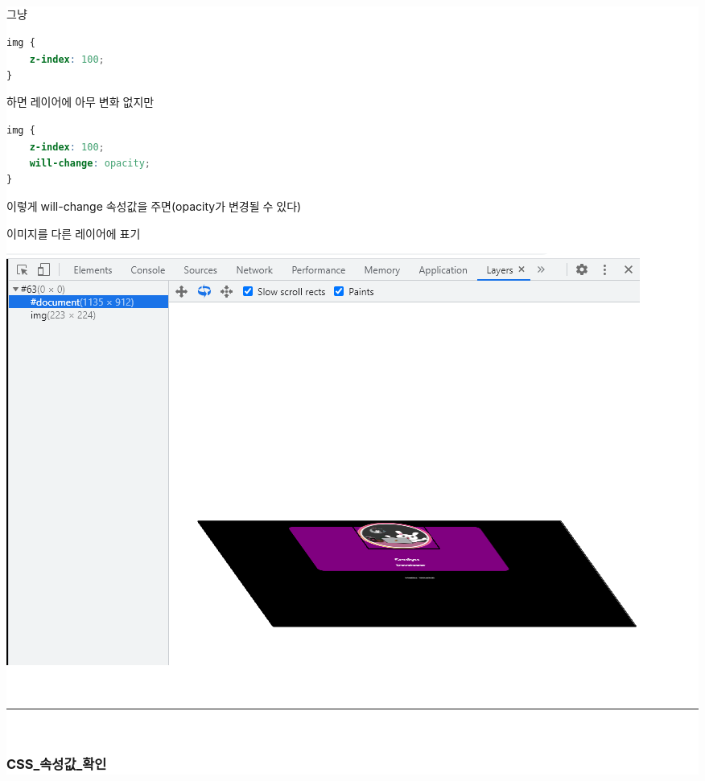 그냥

```css
img {
    z-index: 100;
}
```

하면 레이어에 아무 변화 없지만

```css
img {
    z-index: 100;
    will-change: opacity;
}
```

이렇게 will-change 속성값을 주면(opacity가 변경될 수 있다)

이미지를 다른 레이어에 표기

![Layers](../imgs/Layers.png)

<br />

---

<br />

### CSS_속성값_확인

